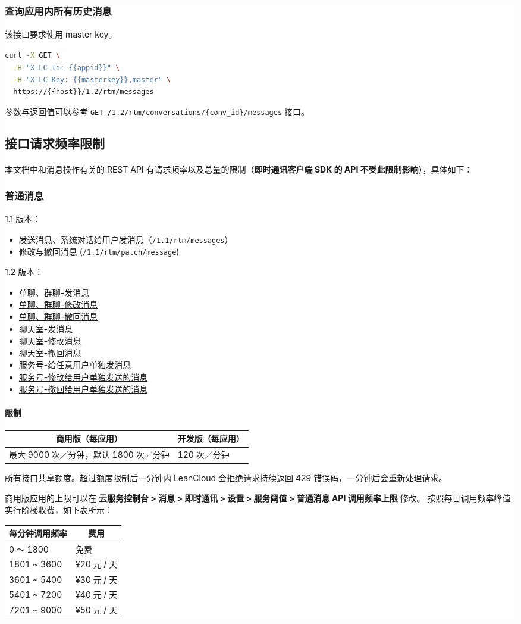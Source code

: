 ### 查询应用内所有历史消息

该接口要求使用 master key。

```sh
curl -X GET \
  -H "X-LC-Id: {{appid}}" \
  -H "X-LC-Key: {{masterkey}},master" \
  https://{{host}}/1.2/rtm/messages
```

参数与返回值可以参考 `GET /1.2/rtm/conversations/{conv_id}/messages` 接口。

## 接口请求频率限制

本文档中和消息操作有关的 REST API 有请求频率以及总量的限制（**即时通讯客户端 SDK 的 API 不受此限制影响**），具体如下：

### 普通消息

1.1 版本：

* 发送消息、系统对话给用户发消息（`/1.1/rtm/messages`）
* 修改与撤回消息 (`/1.1/rtm/patch/message`)

1.2 版本：

* [单聊、群聊-发消息](#单聊、群聊-发消息)
* [单聊、群聊-修改消息](#单聊、群聊-修改消息)
* [单聊、群聊-撤回消息](#单聊、群聊-撤回消息)
* [聊天室-发消息](#聊天室-发消息)
* [聊天室-修改消息](#聊天室-修改消息)
* [聊天室-撤回消息](#聊天室-撤回消息)
* [服务号-给任意用户单独发消息](#给任意用户单独发消息)
* [服务号-修改给用户单独发送的消息](#修改给用户单独发送的消息)
* [服务号-撤回给用户单独发送的消息](#撤回给用户单独发送的消息)

#### 限制

| 商用版（每应用） | 开发版（每应用）|
|----------|---------------|
| 最大 9000 次／分钟，默认 1800 次／分钟 |120 次／分钟 |

所有接口共享额度。超过额度限制后一分钟内 LeanCloud 会拒绝请求持续返回 429 错误码，一分钟后会重新处理请求。

商用版应用的上限可以在 **云服务控制台 > 消息 > 即时通讯 > 设置 > 服务阈值 > 普通消息 API 调用频率上限** 修改。
按照每日调用频率峰值实行阶梯收费，如下表所示：

| 每分钟调用频率 | 费用 |
| - | - |
| 0 ～ 1800 | 免费 |
| 1801 ~ 3600 | ¥20 元 / 天 |
| 3601 ~ 5400 | ¥30 元 / 天 |
| 5401 ~ 7200 | ¥40 元 / 天 |
| 7201 ~ 9000 | ¥50 元 / 天 |
